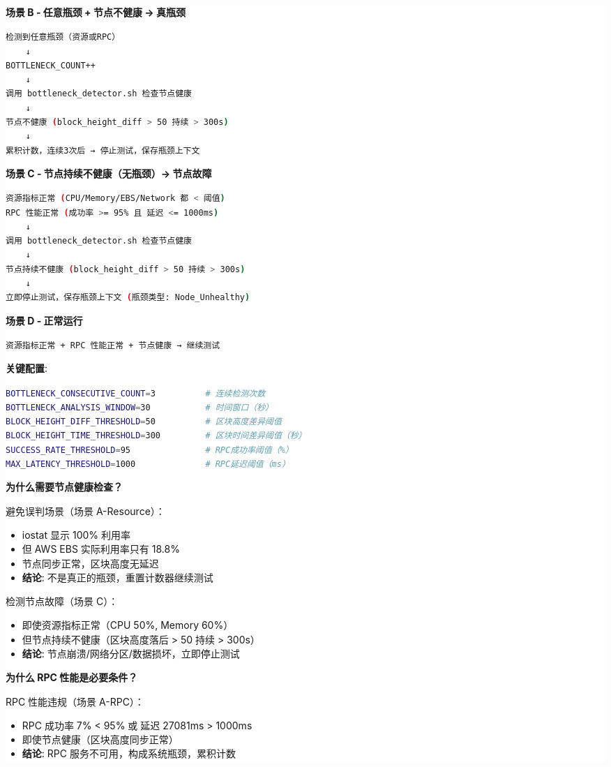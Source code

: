 **场景 B - 任意瓶颈 + 节点不健康 → 真瓶颈**
```bash
检测到任意瓶颈（资源或RPC）
    ↓
BOTTLENECK_COUNT++
    ↓
调用 bottleneck_detector.sh 检查节点健康
    ↓
节点不健康 (block_height_diff > 50 持续 > 300s)
    ↓
累积计数，连续3次后 → 停止测试，保存瓶颈上下文
```

**场景 C - 节点持续不健康（无瓶颈）→ 节点故障**
```bash
资源指标正常 (CPU/Memory/EBS/Network 都 < 阈值)
RPC 性能正常 (成功率 >= 95% 且 延迟 <= 1000ms)
    ↓
调用 bottleneck_detector.sh 检查节点健康
    ↓
节点持续不健康 (block_height_diff > 50 持续 > 300s)
    ↓
立即停止测试，保存瓶颈上下文 (瓶颈类型: Node_Unhealthy)
```

**场景 D - 正常运行**
```bash
资源指标正常 + RPC 性能正常 + 节点健康 → 继续测试
```

**关键配置**:
```bash
BOTTLENECK_CONSECUTIVE_COUNT=3          # 连续检测次数
BOTTLENECK_ANALYSIS_WINDOW=30           # 时间窗口（秒）
BLOCK_HEIGHT_DIFF_THRESHOLD=50          # 区块高度差异阈值
BLOCK_HEIGHT_TIME_THRESHOLD=300         # 区块时间差异阈值（秒）
SUCCESS_RATE_THRESHOLD=95               # RPC成功率阈值（%）
MAX_LATENCY_THRESHOLD=1000              # RPC延迟阈值（ms）
```

**为什么需要节点健康检查？**

避免误判场景（场景 A-Resource）：
- iostat 显示 100% 利用率
- 但 AWS EBS 实际利用率只有 18.8%
- 节点同步正常，区块高度无延迟
- **结论**: 不是真正的瓶颈，重置计数器继续测试

检测节点故障（场景 C）：
- 即使资源指标正常（CPU 50%, Memory 60%）
- 但节点持续不健康（区块高度落后 > 50 持续 > 300s）
- **结论**: 节点崩溃/网络分区/数据损坏，立即停止测试

**为什么 RPC 性能是必要条件？**

RPC 性能违规（场景 A-RPC）：
- RPC 成功率 7% < 95% 或 延迟 27081ms > 1000ms
- 即使节点健康（区块高度同步正常）
- **结论**: RPC 服务不可用，构成系统瓶颈，累积计数
